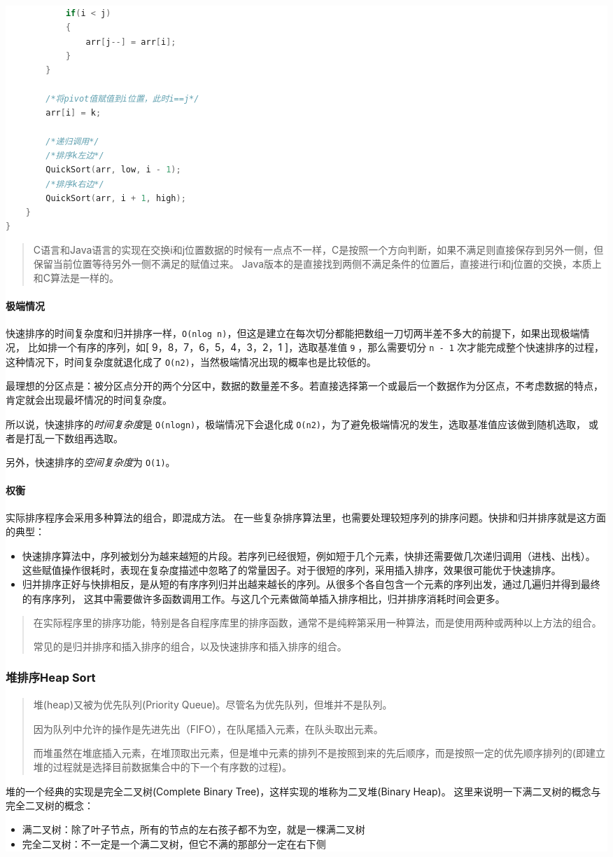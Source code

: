 ```c
            if(i < j)
            {
                arr[j--] = arr[i];
            }
        }
        
        /*将pivot值赋值到i位置，此时i==j*/
        arr[i] = k; 
 
        /*递归调用*/
        /*排序k左边*/
        QuickSort(arr, low, i - 1);     
        /*排序k右边*/
        QuickSort(arr, i + 1, high);    
    }
}
```
> C语言和Java语言的实现在交换i和j位置数据的时候有一点点不一样，C是按照一个方向判断，如果不满足则直接保存到另外一侧，但保留当前位置等待另外一侧不满足的赋值过来。
Java版本的是直接找到两侧不满足条件的位置后，直接进行i和j位置的交换，本质上和C算法是一样的。

#### 极端情况
快速排序的时间复杂度和归并排序一样，`O(nlog n)`，但这是建立在每次切分都能把数组一刀切两半差不多大的前提下，如果出现极端情况，
比如排一个有序的序列，如[ 9，8，7，6，5，4，3，2，1 ]，选取基准值 `9` ，那么需要切分 `n - 1` 次才能完成整个快速排序的过程，
这种情况下，时间复杂度就退化成了 `O(n2)`，当然极端情况出现的概率也是比较低的。

最理想的分区点是：被分区点分开的两个分区中，数据的数量差不多。若直接选择第一个或最后一个数据作为分区点，不考虑数据的特点，
肯定就会出现最坏情况的时间复杂度。

所以说，快速排序的*时间复杂度*是 `O(nlogn)`，极端情况下会退化成 `O(n2)`，为了避免极端情况的发生，选取基准值应该做到随机选取，
或者是打乱一下数组再选取。

另外，快速排序的*空间复杂度*为 `O(1)`。
#### 权衡
实际排序程序会采用多种算法的组合，即混成方法。
在一些复杂排序算法里，也需要处理较短序列的排序问题。快排和归并排序就是这方面的典型：
- 快速排序算法中，序列被划分为越来越短的片段。若序列已经很短，例如短于几个元素，快排还需要做几次递归调用（进栈、出栈）。
这些赋值操作很耗时，表现在复杂度描述中忽略了的常量因子。对于很短的序列，采用插入排序，效果很可能优于快速排序。
- 归并排序正好与快排相反，是从短的有序序列归并出越来越长的序列。从很多个各自包含一个元素的序列出发，通过几遍归并得到最终的有序序列，
这其中需要做许多函数调用工作。与这几个元素做简单插入排序相比，归并排序消耗时间会更多。
  
> 在实际程序里的排序功能，特别是各自程序库里的排序函数，通常不是纯粹第采用一种算法，而是使用两种或两种以上方法的组合。
>
> 常见的是归并排序和插入排序的组合，以及快速排序和插入排序的组合。
  

### 堆排序Heap Sort
> 堆(heap)又被为优先队列(Priority Queue)。尽管名为优先队列，但堆并不是队列。
>  
> 因为队列中允许的操作是先进先出（FIFO），在队尾插入元素，在队头取出元素。
>  
> 而堆虽然在堆底插入元素，在堆顶取出元素，但是堆中元素的排列不是按照到来的先后顺序，而是按照一定的优先顺序排列的(即建立堆的过程就是选择目前数据集合中的下一个有序数的过程)。

堆的一个经典的实现是完全二叉树(Complete Binary Tree)，这样实现的堆称为二叉堆(Binary Heap)。
这里来说明一下满二叉树的概念与完全二叉树的概念：
- 满二叉树：除了叶子节点，所有的节点的左右孩子都不为空，就是一棵满二叉树
- 完全二叉树：不一定是一个满二叉树，但它不满的那部分一定在右下侧
